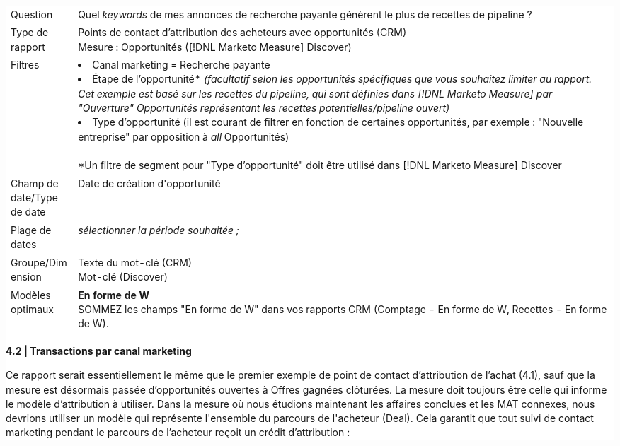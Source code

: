 <table> 
 <tbody>
  <tr>
   <td>Question</td> 
   <td>Quel <i>keywords</i> de mes annonces de recherche payante génèrent le plus de recettes de pipeline ?
</td> 
  </tr>
  <tr>
   <td>Type de rapport</td> 
   <td>Points de contact d’attribution des acheteurs avec opportunités (CRM)<br> 
   Mesure : Opportunités ([!DNL Marketo Measure] Discover)</td> 
  </tr>
  <tr>
   <td>Filtres</td> 
   <td>
   <li>Canal marketing = Recherche payante</li>
   <li>Étape de l’opportunité* <i>(facultatif selon les opportunités spécifiques que vous souhaitez limiter au rapport. Cet exemple est basé sur les recettes du pipeline, qui sont définies dans [!DNL Marketo Measure] par "Ouverture" Opportunités représentant les recettes potentielles/pipeline ouvert)</i></li>
   <li>Type d’opportunité (il est courant de filtrer en fonction de certaines opportunités, par exemple : "Nouvelle entreprise" par opposition à <i>all</i> Opportunités)</li><br>
   *Un filtre de segment pour "Type d’opportunité" doit être utilisé dans [!DNL Marketo Measure] Discover</td> 
  </tr>
  <tr>
   <td>Champ de date/Type de date</td> 
   <td>Date de création d'opportunité</td> 
  </tr>
  <tr>
   <td>Plage de dates</td> 
   <td><i>sélectionner la période souhaitée ;</i></td> 
  </tr>
  <tr>
   <td>Groupe/Dimension</td> 
   <td>Texte du mot-clé (CRM)<br> 
   Mot-clé (Discover)</td> 
  </tr>
  <tr>
   <td>Modèles optimaux</td> 
   <td><strong>En forme de W</strong><br>
   SOMMEZ les champs "En forme de W" dans vos rapports CRM (Comptage - En forme de W, Recettes - En forme de W).</td> 
  </tr>
 </tbody>
</table>

**4.2 | Transactions par canal marketing**

Ce rapport serait essentiellement le même que le premier exemple de point de contact d’attribution de l’achat (4.1), sauf que la mesure est désormais passée d’opportunités ouvertes à Offres gagnées clôturées. La mesure doit toujours être celle qui informe le modèle d’attribution à utiliser. Dans la mesure où nous étudions maintenant les affaires conclues et les MAT connexes, nous devrions utiliser un modèle qui représente l&#39;ensemble du parcours de l&#39;acheteur (Deal). Cela garantit que tout suivi de contact marketing pendant le parcours de l’acheteur reçoit un crédit d’attribution :
